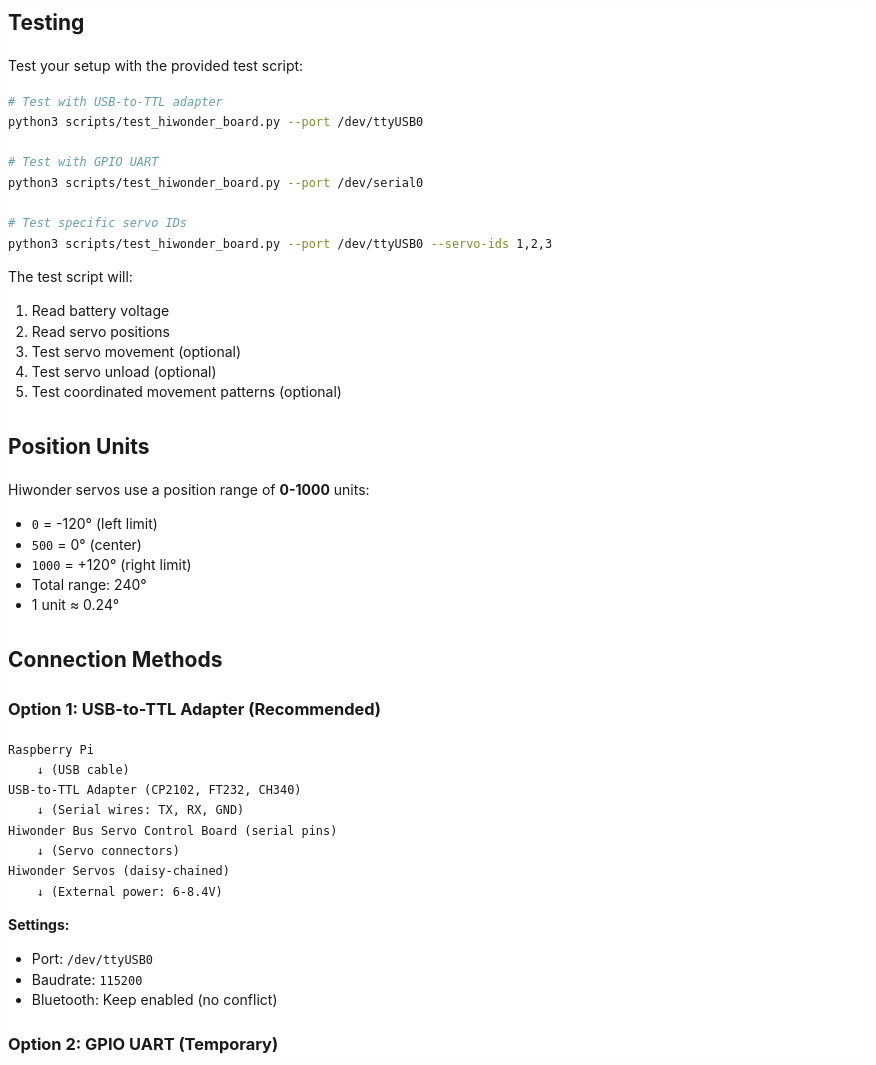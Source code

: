 ## Testing

Test your setup with the provided test script:

```bash
# Test with USB-to-TTL adapter
python3 scripts/test_hiwonder_board.py --port /dev/ttyUSB0

# Test with GPIO UART
python3 scripts/test_hiwonder_board.py --port /dev/serial0

# Test specific servo IDs
python3 scripts/test_hiwonder_board.py --port /dev/ttyUSB0 --servo-ids 1,2,3
```

The test script will:
1. Read battery voltage
2. Read servo positions
3. Test servo movement (optional)
4. Test servo unload (optional)
5. Test coordinated movement patterns (optional)

## Position Units

Hiwonder servos use a position range of **0-1000** units:
- `0` = -120° (left limit)
- `500` = 0° (center)
- `1000` = +120° (right limit)
- Total range: 240°
- 1 unit ≈ 0.24°

## Connection Methods

### Option 1: USB-to-TTL Adapter (Recommended)

```
Raspberry Pi
    ↓ (USB cable)
USB-to-TTL Adapter (CP2102, FT232, CH340)
    ↓ (Serial wires: TX, RX, GND)
Hiwonder Bus Servo Control Board (serial pins)
    ↓ (Servo connectors)
Hiwonder Servos (daisy-chained)
    ↓ (External power: 6-8.4V)
```

**Settings:**
- Port: `/dev/ttyUSB0`
- Baudrate: `115200`
- Bluetooth: Keep enabled (no conflict)

### Option 2: GPIO UART (Temporary)
